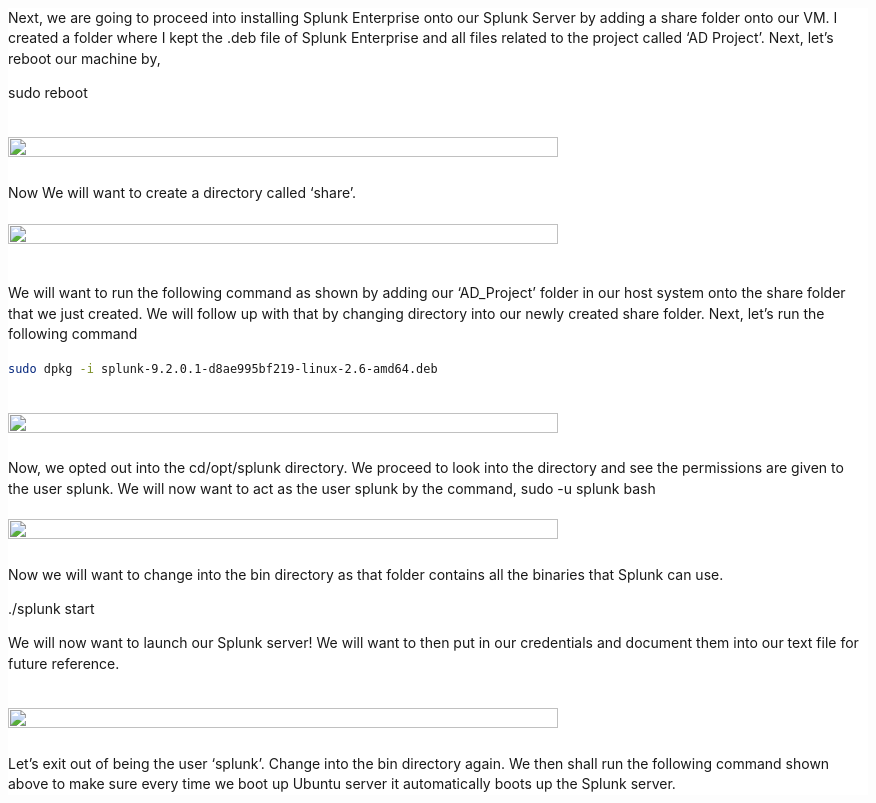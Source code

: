 <div>
Next, we are going to proceed into installing Splunk Enterprise onto our Splunk Server by adding a share folder onto our VM.
I created a folder where I kept the .deb file of Splunk Enterprise and all files related to the project called ‘AD Project’. Next, let’s reboot our machine by,

sudo reboot
</div>
<br/>
<img src="https://i.imgur.com/fxxW3yR.png" height="80%" width="80%" alt=""/>
<br />
<br />
<div>
Now We will want to create a directory called ‘share’.
</div>
<br/>
<img src="https://i.imgur.com/FOC1RDu.png" height="80%" width="80%" alt=""/>
<br />
<br />

We will want to run the following command as shown by adding our ‘AD_Project’ folder in our host system onto the share folder that we just created. We will follow up with that by changing directory into our newly created share folder. Next, let’s run the following command 
  ```bash
sudo dpkg -i splunk-9.2.0.1-d8ae995bf219-linux-2.6-amd64.deb
```
<br/>
<img src="https://i.imgur.com/PP93a8O.png" height="80%" width="80%" alt=""/>
<br />
<br />
<div>
Now, we opted out into the cd/opt/splunk directory. We proceed to look into the directory and see the permissions are given to the user splunk. We will now want to act as the user splunk by the command, sudo -u splunk bash
</div>
<br/>
<img src="https://i.imgur.com/6FfTtFF.png" height="80%" width="80%" alt=""/>
<br />
<br />

<div>
Now we will want to change into the bin directory as that folder contains all the binaries that Splunk can use.

./splunk start

We will now want to launch our Splunk server! We will want to then put in our credentials and document them into our text file for future reference.
</div>
<br/>
<img src="https://i.imgur.com/wHkis1L.png" height="80%" width="80%" alt=""/>
<br />
<br />
<div>
Let’s exit out of being the user ‘splunk’. Change into the bin directory again. We then shall run the following command shown above to make sure every time we boot up Ubuntu server it automatically boots up the Splunk server.
</div>
